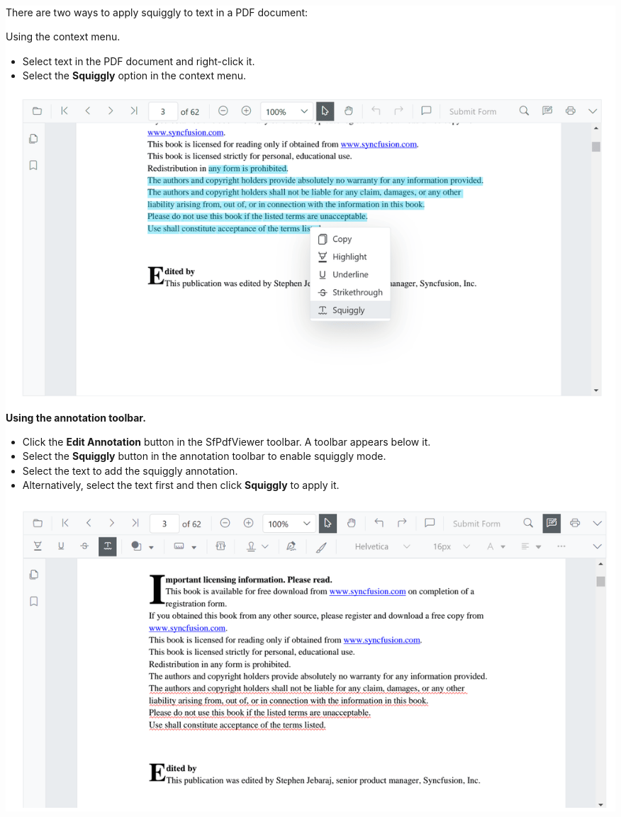 There are two ways to apply squiggly to text in a PDF document:

Using the context menu.

* Select text in the PDF document and right-click it.
* Select the **Squiggly** option in the context menu.

![Context menu with Squiggly option in Blazor SfPdfViewer](../images/blazor-pdfviewer-squiggly-in-contextmenu.png)

**Using the annotation toolbar.**

* Click the **Edit Annotation** button in the SfPdfViewer toolbar. A toolbar appears below it.
* Select the **Squiggly** button in the annotation toolbar to enable squiggly mode.
* Select the text to add the squiggly annotation.
* Alternatively, select the text first and then click **Squiggly** to apply it.

![Squiggly annotation in Blazor SfPdfViewer](../images/blazor-pdfviewer-squiggly-text.png)
